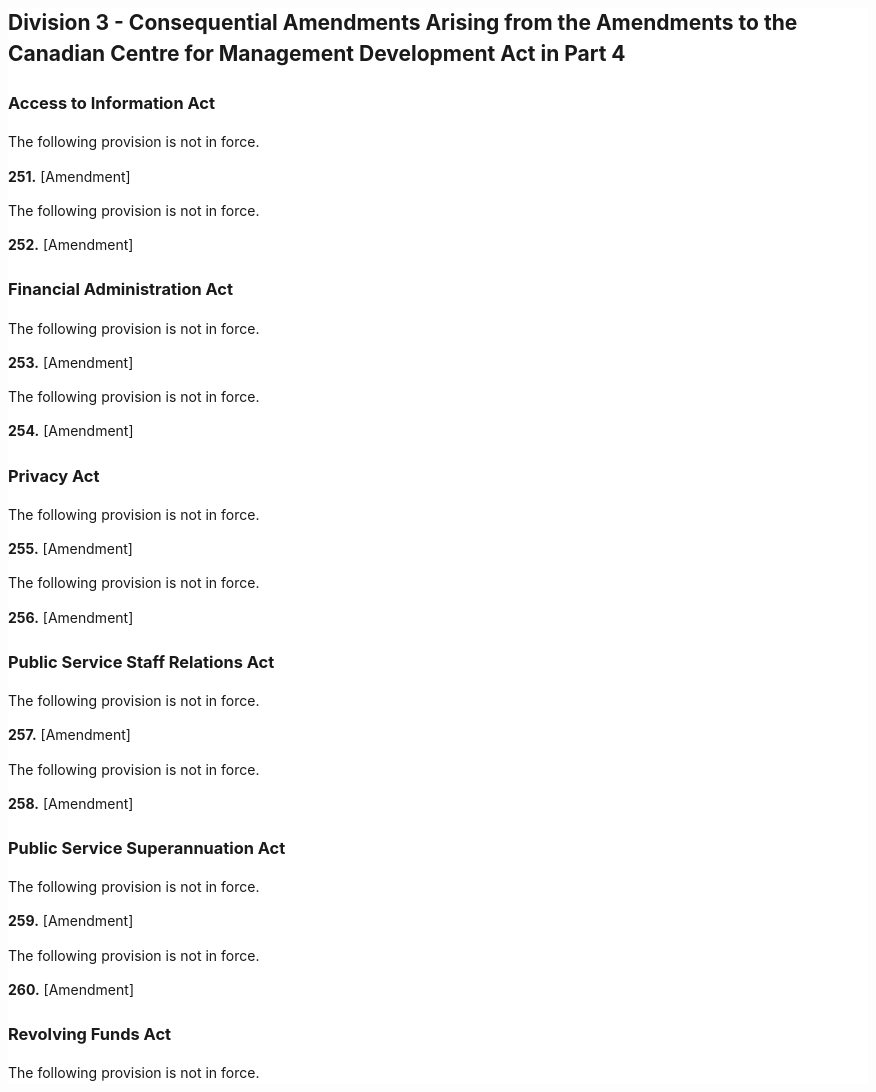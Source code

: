 ## Division 3 - Consequential Amendments Arising from the Amendments to the Canadian Centre for Management Development Act in Part 4

### Access to Information Act

The following provision is not in force.

**251.** [Amendment]

The following provision is not in force.

**252.** [Amendment]

### Financial Administration Act

The following provision is not in force.

**253.** [Amendment]

The following provision is not in force.

**254.** [Amendment]

### Privacy Act

The following provision is not in force.

**255.** [Amendment]

The following provision is not in force.

**256.** [Amendment]

### Public Service Staff Relations Act

The following provision is not in force.

**257.** [Amendment]

The following provision is not in force.

**258.** [Amendment]

### Public Service Superannuation Act

The following provision is not in force.

**259.** [Amendment]

The following provision is not in force.

**260.** [Amendment]

### Revolving Funds Act

The following provision is not in force.
